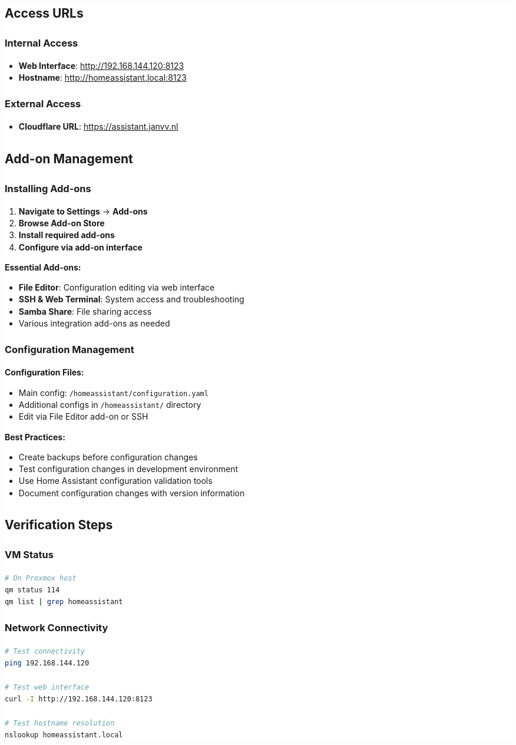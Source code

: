 ## Access URLs

### Internal Access
- **Web Interface**: http://192.168.144.120:8123
- **Hostname**: http://homeassistant.local:8123

### External Access
- **Cloudflare URL**: https://assistant.janvv.nl

## Add-on Management

### Installing Add-ons

1. **Navigate to Settings** → **Add-ons**
2. **Browse Add-on Store**
3. **Install required add-ons**
4. **Configure via add-on interface**

**Essential Add-ons:**
- **File Editor**: Configuration editing via web interface
- **SSH & Web Terminal**: System access and troubleshooting
- **Samba Share**: File sharing access
- Various integration add-ons as needed

### Configuration Management

**Configuration Files:**
- Main config: `/homeassistant/configuration.yaml`
- Additional configs in `/homeassistant/` directory
- Edit via File Editor add-on or SSH

**Best Practices:**
- Create backups before configuration changes
- Test configuration changes in development environment
- Use Home Assistant configuration validation tools
- Document configuration changes with version information

## Verification Steps

### VM Status
```bash
# On Proxmox host
qm status 114
qm list | grep homeassistant
```

### Network Connectivity
```bash
# Test connectivity
ping 192.168.144.120

# Test web interface
curl -I http://192.168.144.120:8123

# Test hostname resolution
nslookup homeassistant.local
```
